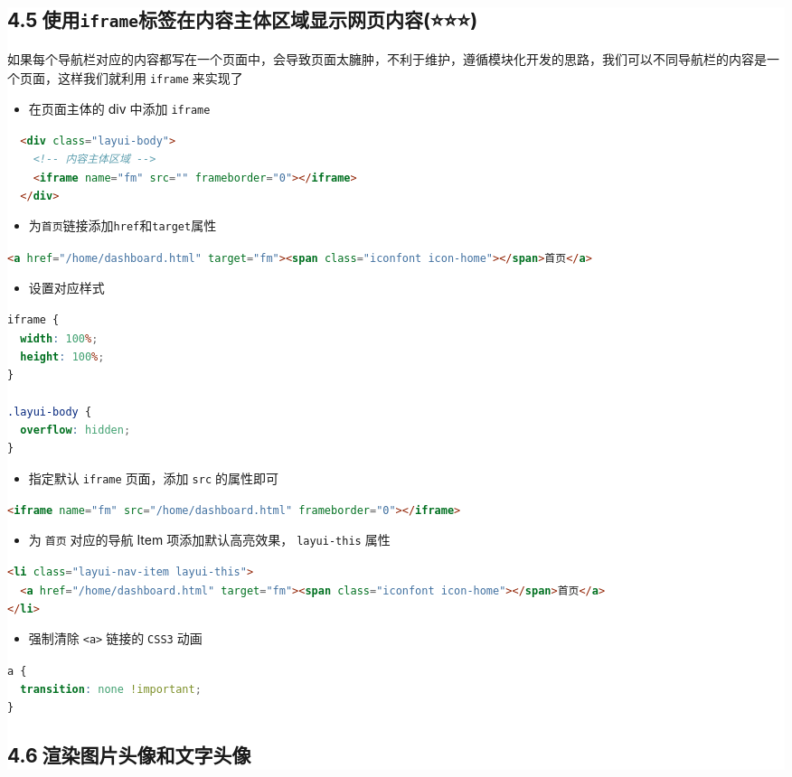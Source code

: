 ## 4.5 使用`iframe`标签在内容主体区域显示网页内容(⭐⭐⭐)

如果每个导航栏对应的内容都写在一个页面中，会导致页面太臃肿，不利于维护，遵循模块化开发的思路，我们可以不同导航栏的内容是一个页面，这样我们就利用 `iframe` 来实现了

- 在页面主体的 div 中添加 `iframe`

```html
  <div class="layui-body">
    <!-- 内容主体区域 -->
    <iframe name="fm" src="" frameborder="0"></iframe>
  </div>
```

- 为`首页`链接添加`href`和`target`属性

```html
<a href="/home/dashboard.html" target="fm"><span class="iconfont icon-home"></span>首页</a>
```

- 设置对应样式

```css
iframe {
  width: 100%;
  height: 100%;
}

.layui-body {
  overflow: hidden;
}
```

- 指定默认 `iframe` 页面，添加 `src` 的属性即可

```html
<iframe name="fm" src="/home/dashboard.html" frameborder="0"></iframe>
```

- 为 `首页` 对应的导航 Item 项添加默认高亮效果， `layui-this` 属性

```html
<li class="layui-nav-item layui-this">
  <a href="/home/dashboard.html" target="fm"><span class="iconfont icon-home"></span>首页</a>
</li>
```

- 强制清除 `<a>` 链接的 `CSS3` 动画

```css
a {
  transition: none !important;
}
```

## 4.6 渲染图片头像和文字头像
